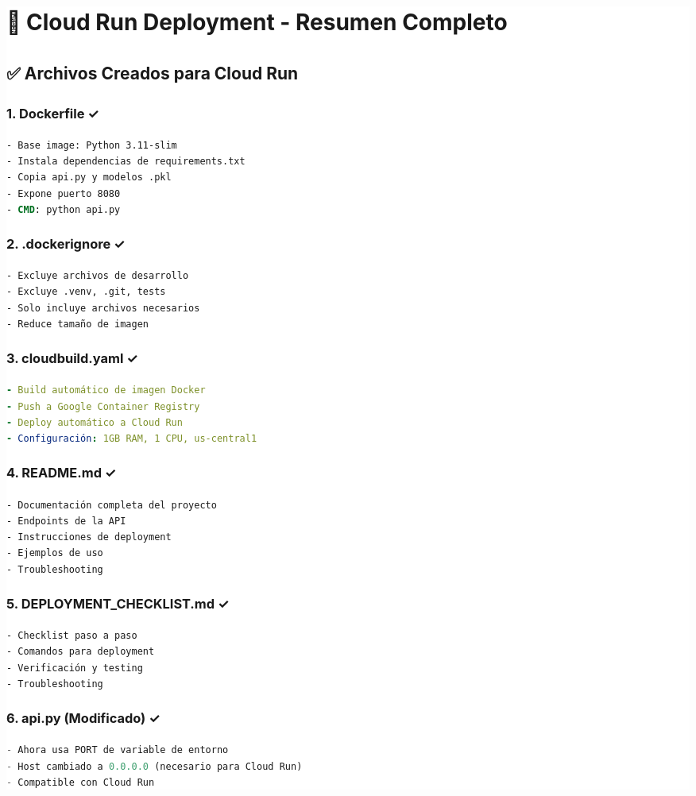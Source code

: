 # 🚀 Cloud Run Deployment - Resumen Completo

## ✅ Archivos Creados para Cloud Run

### 1. **Dockerfile** ✓
```dockerfile
- Base image: Python 3.11-slim
- Instala dependencias de requirements.txt
- Copia api.py y modelos .pkl
- Expone puerto 8080
- CMD: python api.py
```

### 2. **.dockerignore** ✓
```
- Excluye archivos de desarrollo
- Excluye .venv, .git, tests
- Solo incluye archivos necesarios
- Reduce tamaño de imagen
```

### 3. **cloudbuild.yaml** ✓
```yaml
- Build automático de imagen Docker
- Push a Google Container Registry
- Deploy automático a Cloud Run
- Configuración: 1GB RAM, 1 CPU, us-central1
```

### 4. **README.md** ✓
```
- Documentación completa del proyecto
- Endpoints de la API
- Instrucciones de deployment
- Ejemplos de uso
- Troubleshooting
```

### 5. **DEPLOYMENT_CHECKLIST.md** ✓
```
- Checklist paso a paso
- Comandos para deployment
- Verificación y testing
- Troubleshooting
```

### 6. **api.py** (Modificado) ✓
```python
- Ahora usa PORT de variable de entorno
- Host cambiado a 0.0.0.0 (necesario para Cloud Run)
- Compatible con Cloud Run
```
